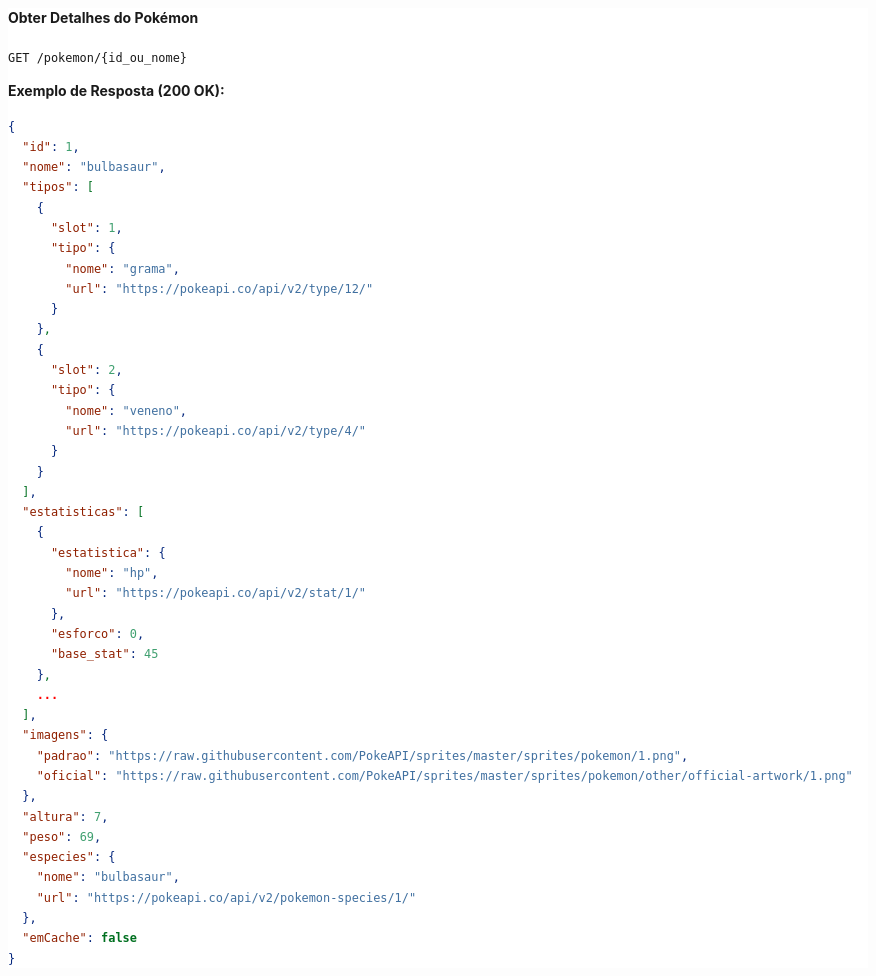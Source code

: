 #### Obter Detalhes do Pokémon

```http
GET /pokemon/{id_ou_nome}
```

**Exemplo de Resposta (200 OK):**
```json
{
  "id": 1,
  "nome": "bulbasaur",
  "tipos": [
    {
      "slot": 1,
      "tipo": {
        "nome": "grama",
        "url": "https://pokeapi.co/api/v2/type/12/"
      }
    },
    {
      "slot": 2,
      "tipo": {
        "nome": "veneno",
        "url": "https://pokeapi.co/api/v2/type/4/"
      }
    }
  ],
  "estatisticas": [
    {
      "estatistica": {
        "nome": "hp",
        "url": "https://pokeapi.co/api/v2/stat/1/"
      },
      "esforco": 0,
      "base_stat": 45
    },
    ...
  ],
  "imagens": {
    "padrao": "https://raw.githubusercontent.com/PokeAPI/sprites/master/sprites/pokemon/1.png",
    "oficial": "https://raw.githubusercontent.com/PokeAPI/sprites/master/sprites/pokemon/other/official-artwork/1.png"
  },
  "altura": 7,
  "peso": 69,
  "especies": {
    "nome": "bulbasaur",
    "url": "https://pokeapi.co/api/v2/pokemon-species/1/"
  },
  "emCache": false
}
```
